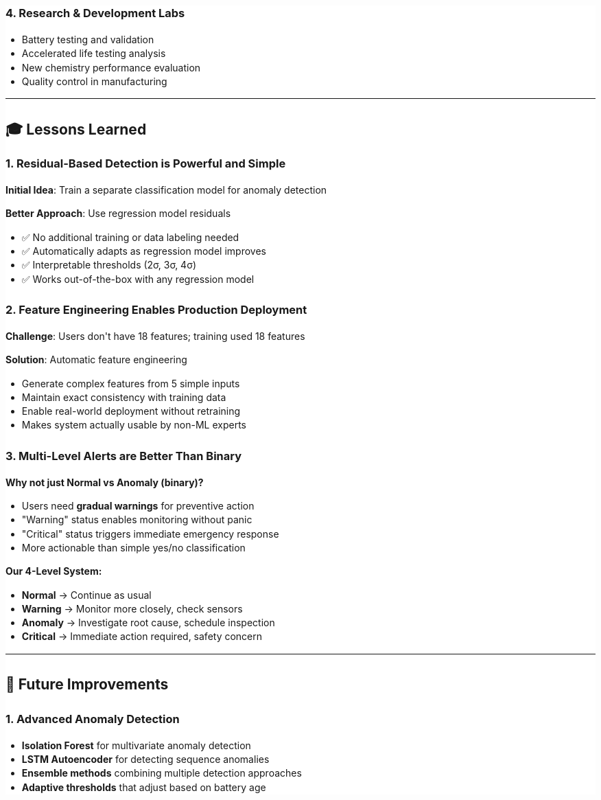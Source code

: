 ### 4. **Research & Development Labs**
- Battery testing and validation
- Accelerated life testing analysis
- New chemistry performance evaluation
- Quality control in manufacturing

---

## 🎓 Lessons Learned

### 1. **Residual-Based Detection is Powerful and Simple**

**Initial Idea**: Train a separate classification model for anomaly detection

**Better Approach**: Use regression model residuals
- ✅ No additional training or data labeling needed
- ✅ Automatically adapts as regression model improves
- ✅ Interpretable thresholds (2σ, 3σ, 4σ)
- ✅ Works out-of-the-box with any regression model

### 2. **Feature Engineering Enables Production Deployment**

**Challenge**: Users don't have 18 features; training used 18 features

**Solution**: Automatic feature engineering
- Generate complex features from 5 simple inputs
- Maintain exact consistency with training data
- Enable real-world deployment without retraining
- Makes system actually usable by non-ML experts

### 3. **Multi-Level Alerts are Better Than Binary**

**Why not just Normal vs Anomaly (binary)?**
- Users need **gradual warnings** for preventive action
- "Warning" status enables monitoring without panic
- "Critical" status triggers immediate emergency response
- More actionable than simple yes/no classification

**Our 4-Level System:**
- **Normal** → Continue as usual
- **Warning** → Monitor more closely, check sensors
- **Anomaly** → Investigate root cause, schedule inspection
- **Critical** → Immediate action required, safety concern

---

## 🚧 Future Improvements

### 1. **Advanced Anomaly Detection**
- **Isolation Forest** for multivariate anomaly detection
- **LSTM Autoencoder** for detecting sequence anomalies
- **Ensemble methods** combining multiple detection approaches
- **Adaptive thresholds** that adjust based on battery age
